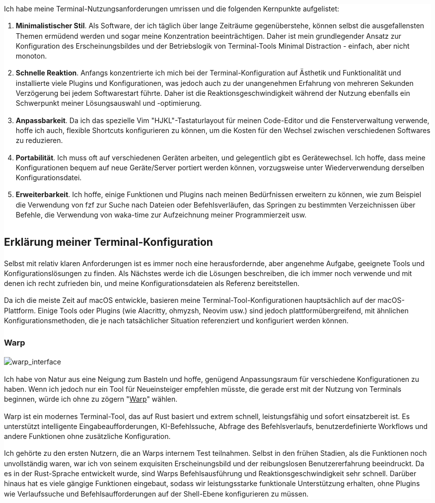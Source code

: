 Ich habe meine Terminal-Nutzungsanforderungen umrissen und die folgenden Kernpunkte aufgelistet:

1. **Minimalistischer Stil**. Als Software, der ich täglich über lange Zeiträume gegenüberstehe, können selbst die ausgefallensten Themen ermüdend werden und sogar meine Konzentration beeinträchtigen. Daher ist mein grundlegender Ansatz zur Konfiguration des Erscheinungsbildes und der Betriebslogik von Terminal-Tools Minimal Distraction - einfach, aber nicht monoton.

2. **Schnelle Reaktion**. Anfangs konzentrierte ich mich bei der Terminal-Konfiguration auf Ästhetik und Funktionalität und installierte viele Plugins und Konfigurationen, was jedoch auch zu der unangenehmen Erfahrung von mehreren Sekunden Verzögerung bei jedem Softwarestart führte. Daher ist die Reaktionsgeschwindigkeit während der Nutzung ebenfalls ein Schwerpunkt meiner Lösungsauswahl und -optimierung.

3. **Anpassbarkeit**. Da ich das spezielle Vim "HJKL"-Tastaturlayout für meinen Code-Editor und die Fensterverwaltung verwende, hoffe ich auch, flexible Shortcuts konfigurieren zu können, um die Kosten für den Wechsel zwischen verschiedenen Softwares zu reduzieren.

4. **Portabilität**. Ich muss oft auf verschiedenen Geräten arbeiten, und gelegentlich gibt es Gerätewechsel. Ich hoffe, dass meine Konfigurationen bequem auf neue Geräte/Server portiert werden können, vorzugsweise unter Wiederverwendung derselben Konfigurationsdatei.

5. **Erweiterbarkeit**. Ich hoffe, einige Funktionen und Plugins nach meinen Bedürfnissen erweitern zu können, wie zum Beispiel die Verwendung von fzf zur Suche nach Dateien oder Befehlsverläufen, das Springen zu bestimmten Verzeichnissen über Befehle, die Verwendung von waka-time zur Aufzeichnung meiner Programmierzeit usw.

## Erklärung meiner Terminal-Konfiguration

Selbst mit relativ klaren Anforderungen ist es immer noch eine herausfordernde, aber angenehme Aufgabe, geeignete Tools und Konfigurationslösungen zu finden. Als Nächstes werde ich die Lösungen beschreiben, die ich immer noch verwende und mit denen ich recht zufrieden bin, und meine Konfigurationsdateien als Referenz bereitstellen.

Da ich die meiste Zeit auf macOS entwickle, basieren meine Terminal-Tool-Konfigurationen hauptsächlich auf der macOS-Plattform. Einige Tools oder Plugins (wie Alacritty, ohmyzsh, Neovim usw.) sind jedoch plattformübergreifend, mit ähnlichen Konfigurationsmethoden, die je nach tatsächlicher Situation referenziert und konfiguriert werden können.

### Warp

![warp_interface](https://image.pseudoyu.com/images/warp_interface.png)

Ich habe von Natur aus eine Neigung zum Basteln und hoffe, genügend Anpassungsraum für verschiedene Konfigurationen zu haben. Wenn ich jedoch nur ein Tool für Neueinsteiger empfehlen müsste, die gerade erst mit der Nutzung von Terminals beginnen, würde ich ohne zu zögern "[Warp](https://www.warp.dev)" wählen.

Warp ist ein modernes Terminal-Tool, das auf Rust basiert und extrem schnell, leistungsfähig und sofort einsatzbereit ist. Es unterstützt intelligente Eingabeaufforderungen, KI-Befehlssuche, Abfrage des Befehlsverlaufs, benutzerdefinierte Workflows und andere Funktionen ohne zusätzliche Konfiguration.

Ich gehörte zu den ersten Nutzern, die an Warps internem Test teilnahmen. Selbst in den frühen Stadien, als die Funktionen noch unvollständig waren, war ich von seinem exquisiten Erscheinungsbild und der reibungslosen Benutzererfahrung beeindruckt. Da es in der Rust-Sprache entwickelt wurde, sind Warps Befehlsausführung und Reaktionsgeschwindigkeit sehr schnell. Darüber hinaus hat es viele gängige Funktionen eingebaut, sodass wir leistungsstarke funktionale Unterstützung erhalten, ohne Plugins wie Verlaufssuche und Befehlsaufforderungen auf der Shell-Ebene konfigurieren zu müssen.

